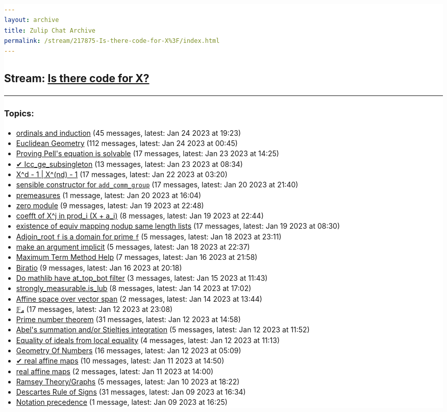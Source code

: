 ```yaml
---
layout: archive
title: Zulip Chat Archive
permalink: /stream/217875-Is-there-code-for-X%3F/index.html
---
```


## Stream: [Is there code for X?](https://leanprover-community.github.io/archive/stream/217875-Is-there-code-for-X%3F/index.html)
---

### Topics:

* [ordinals and induction](topic/ordinals.20and.20induction.html) (45 messages, latest: Jan 24 2023 at 19:23)
* [Euclidean Geometry](topic/Euclidean.20Geometry.html) (112 messages, latest: Jan 24 2023 at 00:45)
* [Proving Pell's equation is solvable](topic/Proving.20Pell's.20equation.20is.20solvable.html) (17 messages, latest: Jan 23 2023 at 14:25)
* [✔ Icc_ge_subsingleton](topic/.E2.9C.94.20Icc_ge_subsingleton.html) (13 messages, latest: Jan 23 2023 at 08:34)
* [X^d - 1 \| X^(nd) - 1](topic/X.5Ed.20-.201.20.7C.20X.5E(nd).20-.201.html) (17 messages, latest: Jan 22 2023 at 03:20)
* [sensible constructor for `add_comm_group`](topic/sensible.20constructor.20for.20.60add_comm_group.60.html) (17 messages, latest: Jan 20 2023 at 21:40)
* [premeasures](topic/premeasures.html) (1 message, latest: Jan 20 2023 at 16:04)
* [zero module](topic/zero.20module.html) (9 messages, latest: Jan 19 2023 at 22:48)
* [coefft of X^j in prod_i (X + a_i)](topic/coefft.20of.20X.5Ej.20in.20prod_i.20(X.20.2B.20a_i).html) (8 messages, latest: Jan 19 2023 at 22:44)
* [existence of equiv mapping nodup same length lists](topic/existence.20of.20equiv.20mapping.20nodup.20same.20length.20lists.html) (17 messages, latest: Jan 19 2023 at 08:30)
* [Adjoin_root `f` is a domain for  prime `f`](topic/Adjoin_root.20.60f.60.20is.20a.20domain.20for.20.20prime.20.60f.60.html) (5 messages, latest: Jan 18 2023 at 23:11)
* [make an argument implicit](topic/make.20an.20argument.20implicit.html) (5 messages, latest: Jan 18 2023 at 22:37)
* [Maximum Term Method Help](topic/Maximum.20Term.20Method.20Help.html) (7 messages, latest: Jan 16 2023 at 21:58)
* [Biratio](topic/Biratio.html) (9 messages, latest: Jan 16 2023 at 20:18)
* [Do mathlib have at_top_bot filter](topic/Do.20mathlib.20have.20at_top_bot.20filter.html) (3 messages, latest: Jan 15 2023 at 11:43)
* [strongly_measurable.is_lub](topic/strongly_measurable.2Eis_lub.html) (8 messages, latest: Jan 14 2023 at 17:02)
* [Affine space over vector span](topic/Affine.20space.20over.20vector.20span.html) (2 messages, latest: Jan 14 2023 at 13:44)
* [𝔽₄](topic/.F0.9D.94.BD.E2.82.84.html) (17 messages, latest: Jan 12 2023 at 23:08)
* [Prime number theorem](topic/Prime.20number.20theorem.html) (31 messages, latest: Jan 12 2023 at 14:58)
* [Abel's summation and/or Stieltjes integration](topic/Abel's.20summation.20and.2For.20Stieltjes.20integration.html) (5 messages, latest: Jan 12 2023 at 11:52)
* [Equality of ideals from local equality](topic/Equality.20of.20ideals.20from.20local.20equality.html) (4 messages, latest: Jan 12 2023 at 11:13)
* [Geometry Of Numbers](topic/Geometry.20Of.20Numbers.html) (16 messages, latest: Jan 12 2023 at 05:09)
* [✔ real affine maps](topic/.E2.9C.94.20real.20affine.20maps.html) (10 messages, latest: Jan 11 2023 at 14:50)
* [real affine maps](topic/real.20affine.20maps.html) (2 messages, latest: Jan 11 2023 at 14:00)
* [Ramsey Theory/Graphs](topic/Ramsey.20Theory.2FGraphs.html) (5 messages, latest: Jan 10 2023 at 18:22)
* [Descartes Rule of Signs](topic/Descartes.20Rule.20of.20Signs.html) (31 messages, latest: Jan 09 2023 at 16:34)
* [Notation precedence](topic/Notation.20precedence.html) (1 message, latest: Jan 09 2023 at 16:25)
